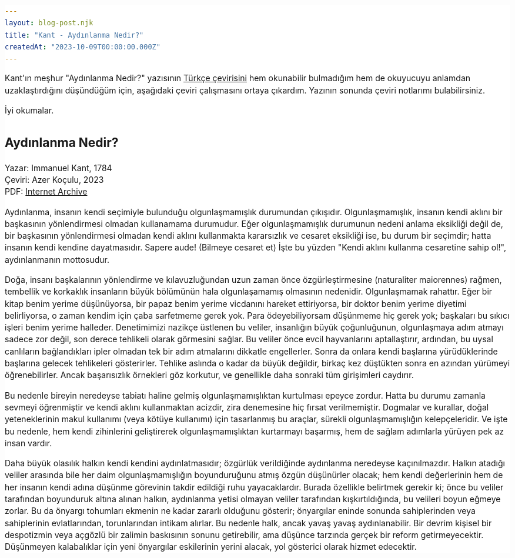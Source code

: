 ```yaml
---
layout: blog-post.njk
title: "Kant - Aydınlanma Nedir?"
createdAt: "2023-10-09T00:00:00.000Z"
---
```


Kant'ın meşhur "Aydınlanma Nedir?" yazısının [Türkçe çevirisini](https://www.istabip.org.tr/site_icerik/2017/haberler/kasim/aydinlanma_nedir_kant.pdf) hem okunabilir bulmadığım hem de okuyucuyu anlamdan uzaklaştırdığını düşündüğüm için, aşağıdaki çeviri çalışmasını ortaya çıkardım. Yazının sonunda çeviri notlarımı bulabilirsiniz.

İyi okumalar.


## Aydınlanma Nedir?

Yazar: Immanuel Kant, 1784<br />
Çeviri: Azer Koçulu, 2023<br />
PDF: [Internet Archive](https://archive.org/details/kant-aydinlanma-nedir)

Aydınlanma, insanın kendi seçimiyle bulunduğu olgunlaşmamışlık durumundan çıkışıdır. Olgunlaşmamışlık, insanın kendi aklını  bir başkasının yönlendirmesi olmadan kullanamama durumudur. Eğer olgunlaşmamışlık durumunun nedeni anlama eksikliği değil de, bir başkasının yönlendirmesi olmadan kendi aklını kullanmakta kararsızlık ve cesaret eksikliği ise, bu durum bir seçimdir; hatta insanın kendi kendine dayatmasıdır. Sapere aude! (Bilmeye cesaret et) İşte bu yüzden "Kendi aklını kullanma cesaretine sahip ol!", aydınlanmanın mottosudur.

Doğa, insanı başkalarının yönlendirme ve kılavuzluğundan uzun zaman önce özgürleştirmesine (naturaliter maiorennes) rağmen, tembellik ve korkaklık insanların büyük bölümünün hala olgunlaşamamış olmasının nedenidir. Olgunlaşmamak rahattır. Eğer  bir kitap benim yerime düşünüyorsa, bir papaz benim yerime vicdanını hareket ettiriyorsa, bir doktor benim yerime diyetimi belirliyorsa, o zaman kendim için çaba sarfetmeme gerek yok. Para ödeyebiliyorsam düşünmeme hiç gerek yok; başkaları bu sıkıcı işleri benim yerime halleder. Denetimimizi nazikçe üstlenen bu veliler, insanlığın büyük çoğunluğunun, olgunlaşmaya adım atmayı sadece zor değil, son derece tehlikeli olarak görmesini sağlar. Bu veliler önce evcil hayvanlarını aptallaştırır, ardından, bu uysal canlıların bağlandıkları ipler olmadan tek bir adım atmalarını dikkatle engellerler. Sonra da onlara kendi başlarına yürüdüklerinde başlarına gelecek tehlikeleri gösterirler. Tehlike aslında o kadar da büyük değildir, birkaç kez düştükten sonra en azından yürümeyi öğrenebilirler. Ancak başarısızlık örnekleri göz korkutur, ve genellikle daha sonraki tüm girişimleri caydırır.

Bu nedenle bireyin neredeyse tabiatı haline gelmiş olgunlaşmamışlıktan kurtulması epeyce zordur. Hatta bu durumu zamanla sevmeyi öğrenmiştir ve kendi aklını kullanmaktan acizdir, zira denemesine hiç fırsat verilmemiştir. Dogmalar ve kurallar, doğal yeteneklerinin makul kullanımı (veya kötüye kullanımı) için tasarlanmış bu araçlar, sürekli olgunlaşmamışlığın kelepçeleridir. Ve işte bu nedenle,   hem kendi zihinlerini geliştirerek olgunlaşmamışlıktan kurtarmayı başarmış, hem de sağlam adımlarla yürüyen pek az insan vardır.

Daha büyük olasılık halkın kendi kendini aydınlatmasıdır;  özgürlük verildiğinde aydınlanma neredeyse kaçınılmazdır. Halkın atadığı veliler arasında bile her daim olgunlaşmamışlığın boyunduruğunu atmış özgün düşünürler olacak; hem kendi değerlerinin hem de her insanın kendi adına düşünme görevinin takdir edildiği ruhu yayacaklardır. Burada özellikle belirtmek gerekir ki; önce bu veliler tarafından boyunduruk altına alınan halkın, aydınlanma yetisi olmayan veliler tarafından kışkırtıldığında, bu velileri boyun eğmeye zorlar. Bu da önyargı tohumları ekmenin ne kadar zararlı olduğunu gösterir; önyargılar eninde sonunda sahiplerinden veya sahiplerinin evlatlarından, torunlarından intikam alırlar. Bu nedenle halk, ancak yavaş yavaş aydınlanabilir. Bir devrim kişisel bir despotizmin veya açgözlü bir zalimin baskısının sonunu getirebilir, ama düşünce tarzında gerçek bir reform getirmeyecektir. Düşünmeyen kalabalıklar için yeni önyargılar eskilerinin yerini alacak, yol gösterici olarak hizmet edecektir.
